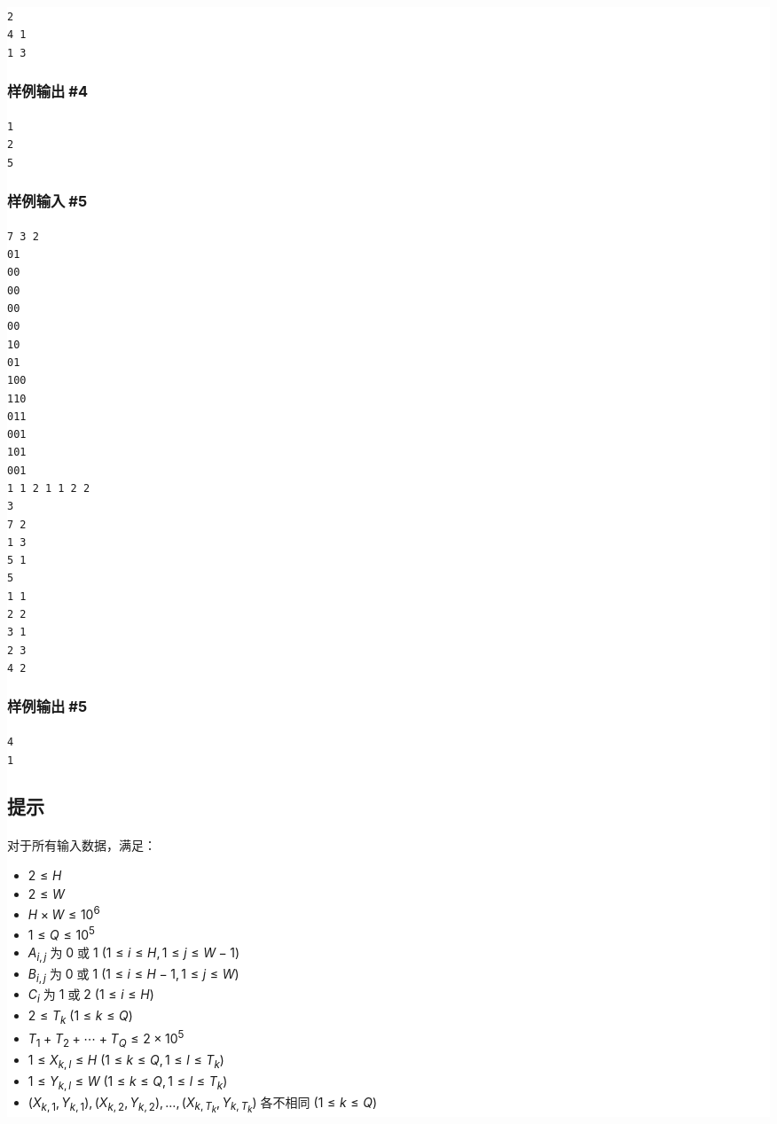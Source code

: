 ```
2
4 1
1 3
```
### 样例输出 #4
```
1
2
5
```
### 样例输入 #5
```
7 3 2
01
00
00
00
00
10
01
100
110
011
001
101
001
1 1 2 1 1 2 2
3
7 2
1 3
5 1
5
1 1
2 2
3 1
2 3
4 2
```
### 样例输出 #5
```
4
1
```
## 提示

对于所有输入数据，满足：

- $2 \leq H$
- $2 \leq W$
- $H \times W \leq 10^6$
- $1 \leq Q \leq 10^5$
- $A_{i, j}$ 为 $0$ 或 $1\ (1 \leq i \leq H, 1 \leq j \leq W-1)$
- $B_{i, j}$ 为 $0$ 或 $1\ (1 \leq i \leq H-1,1 \leq j \leq W)$
- $C_{i}$ 为 $1$ 或 $2\ (1 \leq i \leq H)$
- $2 \leq T_{k}\ (1 \leq k \leq Q)$
- $T_{1}+T_{2}+\cdots+T_{Q} \leq 2\times 10^5$
- $1 \leq X_{k, l} \leq H\ (1 \leq k \leq Q, 1 \leq l \leq T_{k})$
- $1 \leq Y_{k, l} \leq W\ (1 \leq k \leq Q, 1 \leq l \leq T_{k})$
- $(X_{k, 1}, Y_{k, 1}),(X_{k, 2}, Y_{k, 2}), \ldots,(X_{k, T_{k}}, Y_{k, T_{k}})$ 各不相同 $(1 \leq k \leq Q)$
